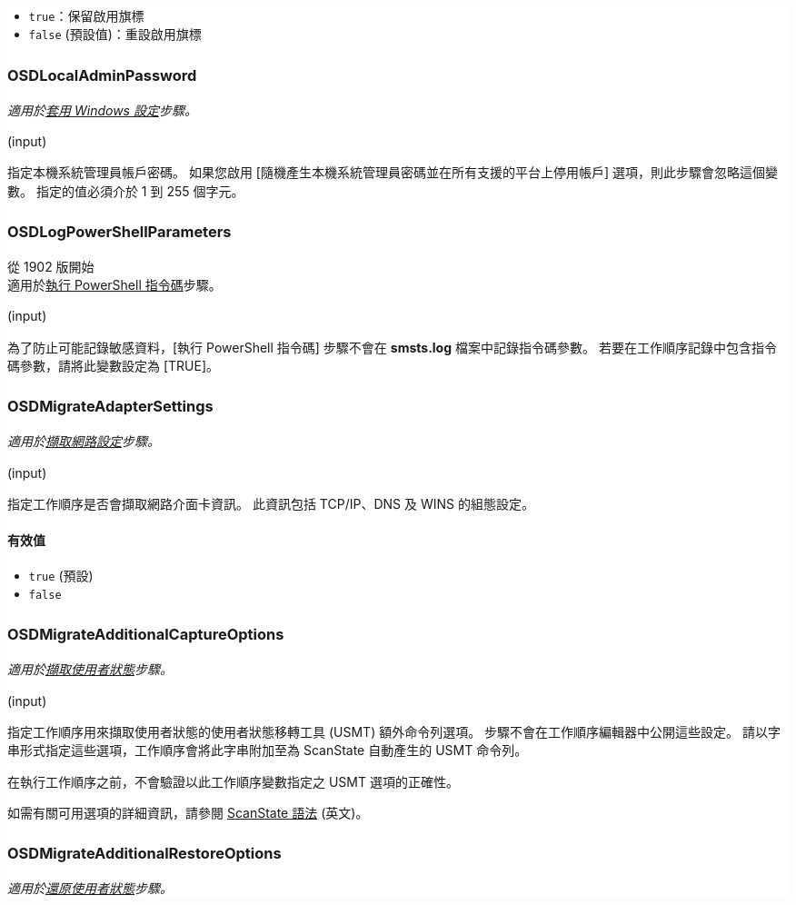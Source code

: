 - `true`：保留啟用旗標
- `false` (預設值)：重設啟用旗標

### <a name="osdlocaladminpassword"></a><a name="OSDLocalAdminPassword"></a> OSDLocalAdminPassword

*適用於[套用 Windows 設定](task-sequence-steps.md#BKMK_ApplyWindowsSettings)步驟。*

(input)

指定本機系統管理員帳戶密碼。 如果您啟用 [隨機產生本機系統管理員密碼並在所有支援的平台上停用帳戶] 選項，則此步驟會忽略這個變數。 指定的值必須介於 1 到 255 個字元。

### <a name="osdlogpowershellparameters"></a><a name="OSDLogPowerShellParameters"></a> OSDLogPowerShellParameters


從 1902 版開始  
適用於[執行 PowerShell 指令碼](task-sequence-steps.md#BKMK_RunPowerShellScript)步驟。

(input)

為了防止可能記錄敏感資料，[執行 PowerShell 指令碼] 步驟不會在 **smsts.log** 檔案中記錄指令碼參數。 若要在工作順序記錄中包含指令碼參數，請將此變數設定為 [TRUE]。

### <a name="osdmigrateadaptersettings"></a><a name="OSDMigrateAdapterSettings"></a> OSDMigrateAdapterSettings

*適用於[擷取網路設定](task-sequence-steps.md#BKMK_CaptureNetworkSettings)步驟。*

(input)

指定工作順序是否會擷取網路介面卡資訊。 此資訊包括 TCP/IP、DNS 及 WINS 的組態設定。

#### <a name="valid-values"></a>有效值

- `true` (預設)
- `false`

### <a name="osdmigrateadditionalcaptureoptions"></a><a name="OSDMigrateAdditionalCaptureOptions"></a> OSDMigrateAdditionalCaptureOptions

*適用於[擷取使用者狀態](task-sequence-steps.md#BKMK_CaptureUserState)步驟。*

(input)

指定工作順序用來擷取使用者狀態的使用者狀態移轉工具 (USMT) 額外命令列選項。 步驟不會在工作順序編輯器中公開這些設定。 請以字串形式指定這些選項，工作順序會將此字串附加至為 ScanState 自動產生的 USMT 命令列。

在執行工作順序之前，不會驗證以此工作順序變數指定之 USMT 選項的正確性。

如需有關可用選項的詳細資訊，請參閱 [ScanState 語法](https://docs.microsoft.com/windows/deployment/usmt/usmt-scanstate-syntax) \(英文\)。

### <a name="osdmigrateadditionalrestoreoptions"></a><a name="OSDMigrateAdditionalRestoreOptions"></a> OSDMigrateAdditionalRestoreOptions

*適用於[還原使用者狀態](task-sequence-steps.md#BKMK_RestoreUserState)步驟。*
